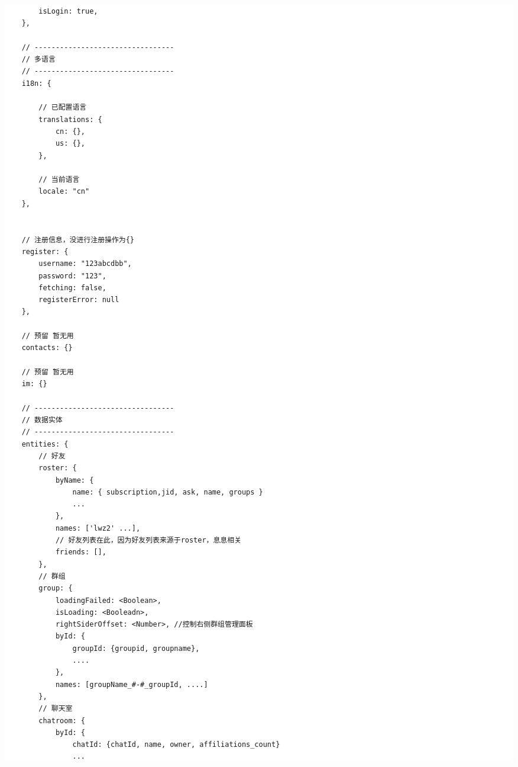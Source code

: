 ```
		isLogin: true,
	},
	
	// ---------------------------------
	// 多语言
	// ---------------------------------
	i18n: {
	
		// 已配置语言
		translations: {
			cn: {},
			us: {},
		},
		
		// 当前语言
		locale: "cn"
	},
	
	
	// 注册信息，没进行注册操作为{}
	register: {
		username: "123abcdbb",
		password: "123",
		fetching: false,
		registerError: null
	},
	
	// 预留 暂无用
	contacts: {}
	
	// 预留 暂无用
    im: {}

	// ---------------------------------	
	// 数据实体
	// ---------------------------------
	entities: {
	    // 好友
		roster: {
			byName: {
				name: { subscription,jid, ask, name, groups }
				...
			},
			names: ['lwz2' ...],
			// 好友列表在此，因为好友列表来源于roster，息息相关
			friends: [],
		},
		// 群组
		group: {
			loadingFailed: <Boolean>,
			isLoading: <Booleadn>,
			rightSiderOffset: <Number>, //控制右侧群组管理面板
			byId: {
				groupId: {groupid, groupname},
				....
			},
			names: [groupName_#-#_groupId, ....]
		},
		// 聊天室
		chatroom: {
			byId: {
				chatId: {chatId, name, owner, affiliations_count}
				...
```